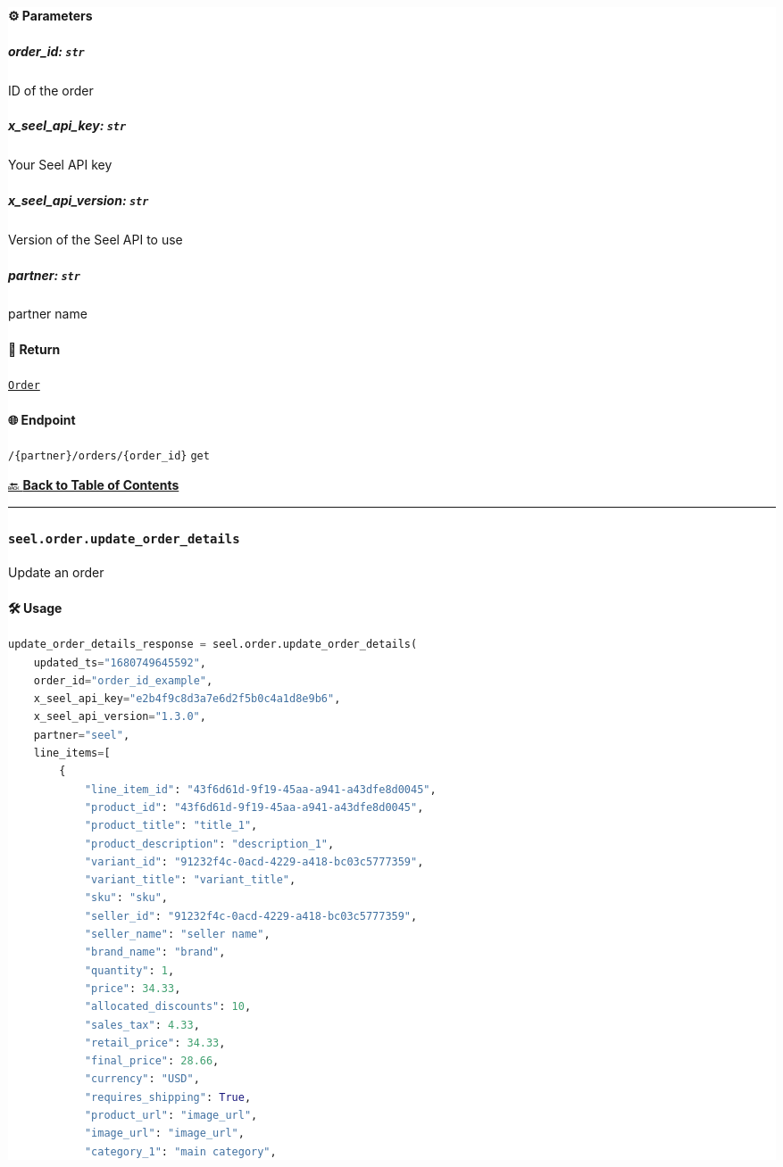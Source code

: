 #### ⚙️ Parameters<a id="⚙️-parameters"></a>

##### order_id: `str`<a id="order_id-str"></a>

ID of the order

##### x_seel_api_key: `str`<a id="x_seel_api_key-str"></a>

Your Seel API key

##### x_seel_api_version: `str`<a id="x_seel_api_version-str"></a>

Version of the Seel API to use

##### partner: `str`<a id="partner-str"></a>

partner name

#### 🔄 Return<a id="🔄-return"></a>

[`Order`](./seel_python_sdk/pydantic/order.py)

#### 🌐 Endpoint<a id="🌐-endpoint"></a>

`/{partner}/orders/{order_id}` `get`

[🔙 **Back to Table of Contents**](#table-of-contents)

---

### `seel.order.update_order_details`<a id="seelorderupdate_order_details"></a>

Update an order

#### 🛠️ Usage<a id="🛠️-usage"></a>

```python
update_order_details_response = seel.order.update_order_details(
    updated_ts="1680749645592",
    order_id="order_id_example",
    x_seel_api_key="e2b4f9c8d3a7e6d2f5b0c4a1d8e9b6",
    x_seel_api_version="1.3.0",
    partner="seel",
    line_items=[
        {
            "line_item_id": "43f6d61d-9f19-45aa-a941-a43dfe8d0045",
            "product_id": "43f6d61d-9f19-45aa-a941-a43dfe8d0045",
            "product_title": "title_1",
            "product_description": "description_1",
            "variant_id": "91232f4c-0acd-4229-a418-bc03c5777359",
            "variant_title": "variant_title",
            "sku": "sku",
            "seller_id": "91232f4c-0acd-4229-a418-bc03c5777359",
            "seller_name": "seller name",
            "brand_name": "brand",
            "quantity": 1,
            "price": 34.33,
            "allocated_discounts": 10,
            "sales_tax": 4.33,
            "retail_price": 34.33,
            "final_price": 28.66,
            "currency": "USD",
            "requires_shipping": True,
            "product_url": "image_url",
            "image_url": "image_url",
            "category_1": "main category",
```